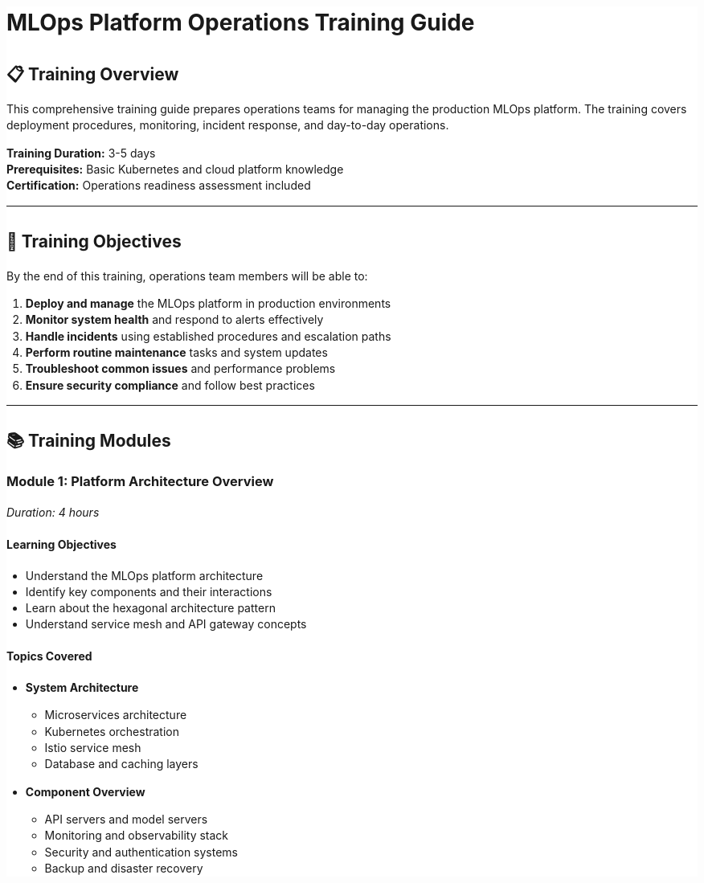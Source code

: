 # MLOps Platform Operations Training Guide

## 📋 **Training Overview**

This comprehensive training guide prepares operations teams for managing the production MLOps platform. The training covers deployment procedures, monitoring, incident response, and day-to-day operations.

**Training Duration:** 3-5 days  
**Prerequisites:** Basic Kubernetes and cloud platform knowledge  
**Certification:** Operations readiness assessment included  

---

## 🎯 **Training Objectives**

By the end of this training, operations team members will be able to:

1. **Deploy and manage** the MLOps platform in production environments
2. **Monitor system health** and respond to alerts effectively
3. **Handle incidents** using established procedures and escalation paths
4. **Perform routine maintenance** tasks and system updates
5. **Troubleshoot common issues** and performance problems
6. **Ensure security compliance** and follow best practices

---

## 📚 **Training Modules**

### **Module 1: Platform Architecture Overview**
*Duration: 4 hours*

#### Learning Objectives
- Understand the MLOps platform architecture
- Identify key components and their interactions
- Learn about the hexagonal architecture pattern
- Understand service mesh and API gateway concepts

#### Topics Covered
- **System Architecture**
  - Microservices architecture
  - Kubernetes orchestration
  - Istio service mesh
  - Database and caching layers

- **Component Overview**
  - API servers and model servers
  - Monitoring and observability stack
  - Security and authentication systems
  - Backup and disaster recovery
